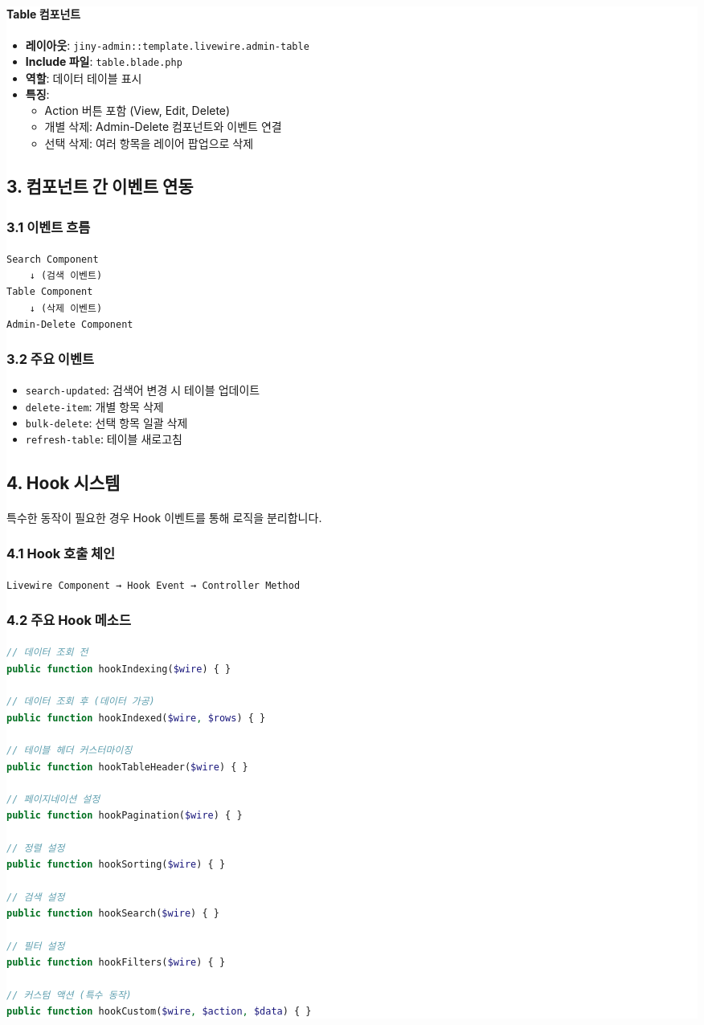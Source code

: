 #### Table 컴포넌트
- **레이아웃**: `jiny-admin::template.livewire.admin-table`
- **Include 파일**: `table.blade.php`
- **역할**: 데이터 테이블 표시
- **특징**:
  - Action 버튼 포함 (View, Edit, Delete)
  - 개별 삭제: Admin-Delete 컴포넌트와 이벤트 연결
  - 선택 삭제: 여러 항목을 레이어 팝업으로 삭제

## 3. 컴포넌트 간 이벤트 연동

### 3.1 이벤트 흐름
```
Search Component
    ↓ (검색 이벤트)
Table Component
    ↓ (삭제 이벤트)
Admin-Delete Component
```

### 3.2 주요 이벤트
- `search-updated`: 검색어 변경 시 테이블 업데이트
- `delete-item`: 개별 항목 삭제
- `bulk-delete`: 선택 항목 일괄 삭제
- `refresh-table`: 테이블 새로고침

## 4. Hook 시스템

특수한 동작이 필요한 경우 Hook 이벤트를 통해 로직을 분리합니다.

### 4.1 Hook 호출 체인
```
Livewire Component → Hook Event → Controller Method
```

### 4.2 주요 Hook 메소드
```php
// 데이터 조회 전
public function hookIndexing($wire) { }

// 데이터 조회 후 (데이터 가공)
public function hookIndexed($wire, $rows) { }

// 테이블 헤더 커스터마이징
public function hookTableHeader($wire) { }

// 페이지네이션 설정
public function hookPagination($wire) { }

// 정렬 설정
public function hookSorting($wire) { }

// 검색 설정
public function hookSearch($wire) { }

// 필터 설정
public function hookFilters($wire) { }

// 커스텀 액션 (특수 동작)
public function hookCustom($wire, $action, $data) { }
```
